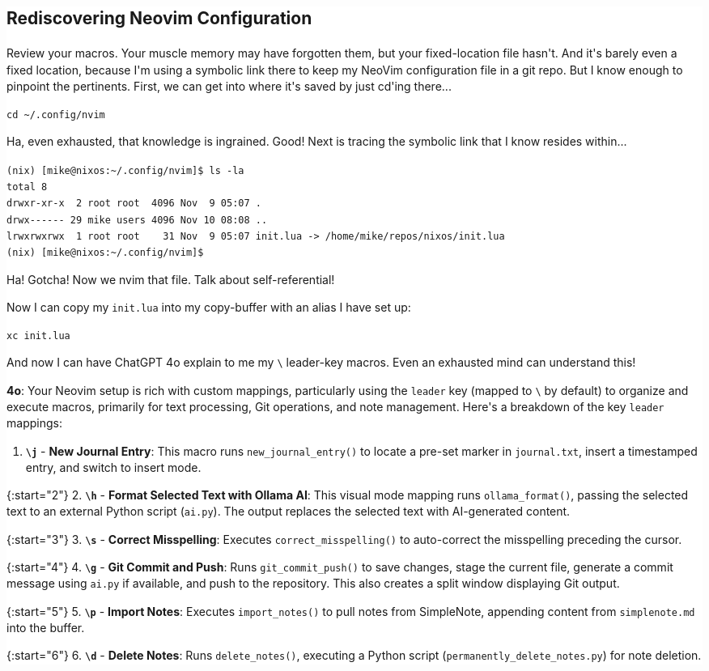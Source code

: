 ## Rediscovering Neovim Configuration
Review your macros. Your muscle memory may have forgotten them, but your
fixed-location file hasn't. And it's barely even a fixed location, because I'm
using a symbolic link there to keep my NeoVim configuration file in a git repo.
But I know enough to pinpoint the pertinents. First, we can get into where it's
saved by just cd'ing there...

    cd ~/.config/nvim

Ha, even exhausted, that knowledge is ingrained. Good! Next is tracing the
symbolic link that I know resides within...

    (nix) [mike@nixos:~/.config/nvim]$ ls -la
    total 8
    drwxr-xr-x  2 root root  4096 Nov  9 05:07 .
    drwx------ 29 mike users 4096 Nov 10 08:08 ..
    lrwxrwxrwx  1 root root    31 Nov  9 05:07 init.lua -> /home/mike/repos/nixos/init.lua
    (nix) [mike@nixos:~/.config/nvim]$

Ha! Gotcha! Now we nvim that file. Talk about self-referential!

Now I can copy my `init.lua` into my copy-buffer with an alias I have set up:

    xc init.lua

And now I can have ChatGPT 4o explain to me my `\` leader-key macros. Even an
exhausted mind can understand this!

**4o**: Your Neovim setup is rich with custom mappings, particularly using the `leader` key (mapped to `\` by default) to organize and execute macros, primarily for text processing, Git operations, and note management. Here's a breakdown of the key `leader` mappings:

1. **`\j`** - **New Journal Entry**: This macro runs `new_journal_entry()` to locate a pre-set marker in `journal.txt`, insert a timestamped entry, and switch to insert mode.

{:start="2"}
2. **`\h`** - **Format Selected Text with Ollama AI**: This visual mode mapping runs `ollama_format()`, passing the selected text to an external Python script (`ai.py`). The output replaces the selected text with AI-generated content.

{:start="3"}
3. **`\s`** - **Correct Misspelling**: Executes `correct_misspelling()` to auto-correct the misspelling preceding the cursor.

{:start="4"}
4. **`\g`** - **Git Commit and Push**: Runs `git_commit_push()` to save changes, stage the current file, generate a commit message using `ai.py` if available, and push to the repository. This also creates a split window displaying Git output.

{:start="5"}
5. **`\p`** - **Import Notes**: Executes `import_notes()` to pull notes from SimpleNote, appending content from `simplenote.md` into the buffer.

{:start="6"}
6. **`\d`** - **Delete Notes**: Runs `delete_notes()`, executing a Python script (`permanently_delete_notes.py`) for note deletion.
